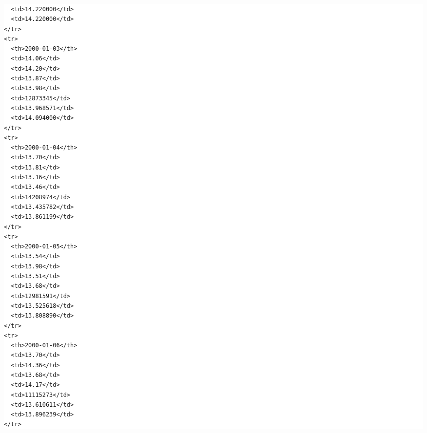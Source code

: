       <td>14.220000</td>
      <td>14.220000</td>
    </tr>
    <tr>
      <th>2000-01-03</th>
      <td>14.06</td>
      <td>14.20</td>
      <td>13.87</td>
      <td>13.98</td>
      <td>12873345</td>
      <td>13.968571</td>
      <td>14.094000</td>
    </tr>
    <tr>
      <th>2000-01-04</th>
      <td>13.70</td>
      <td>13.81</td>
      <td>13.16</td>
      <td>13.46</td>
      <td>14208974</td>
      <td>13.435782</td>
      <td>13.861199</td>
    </tr>
    <tr>
      <th>2000-01-05</th>
      <td>13.54</td>
      <td>13.98</td>
      <td>13.51</td>
      <td>13.68</td>
      <td>12981591</td>
      <td>13.525618</td>
      <td>13.808890</td>
    </tr>
    <tr>
      <th>2000-01-06</th>
      <td>13.70</td>
      <td>14.36</td>
      <td>13.68</td>
      <td>14.17</td>
      <td>11115273</td>
      <td>13.610611</td>
      <td>13.896239</td>
    </tr>
  </tbody>
</table>
</div>



<div>
<style scoped>
    .dataframe tbody tr th:only-of-type {
        vertical-align: middle;
    }
